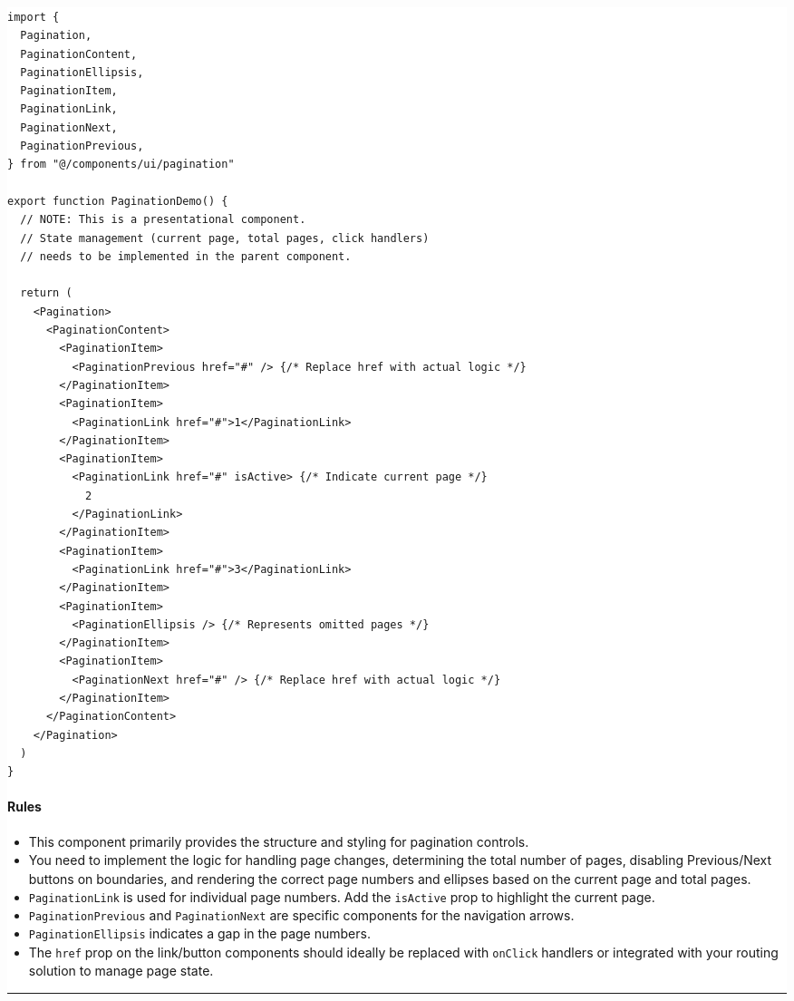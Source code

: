 ```tsx
import {
  Pagination,
  PaginationContent,
  PaginationEllipsis,
  PaginationItem,
  PaginationLink,
  PaginationNext,
  PaginationPrevious,
} from "@/components/ui/pagination"

export function PaginationDemo() {
  // NOTE: This is a presentational component.
  // State management (current page, total pages, click handlers)
  // needs to be implemented in the parent component.

  return (
    <Pagination>
      <PaginationContent>
        <PaginationItem>
          <PaginationPrevious href="#" /> {/* Replace href with actual logic */}
        </PaginationItem>
        <PaginationItem>
          <PaginationLink href="#">1</PaginationLink>
        </PaginationItem>
        <PaginationItem>
          <PaginationLink href="#" isActive> {/* Indicate current page */}
            2
          </PaginationLink>
        </PaginationItem>
        <PaginationItem>
          <PaginationLink href="#">3</PaginationLink>
        </PaginationItem>
        <PaginationItem>
          <PaginationEllipsis /> {/* Represents omitted pages */}
        </PaginationItem>
        <PaginationItem>
          <PaginationNext href="#" /> {/* Replace href with actual logic */}
        </PaginationItem>
      </PaginationContent>
    </Pagination>
  )
}
```

#### Rules
- This component primarily provides the structure and styling for pagination controls.
- You need to implement the logic for handling page changes, determining the total number of pages, disabling Previous/Next buttons on boundaries, and rendering the correct page numbers and ellipses based on the current page and total pages.
- `PaginationLink` is used for individual page numbers. Add the `isActive` prop to highlight the current page.
- `PaginationPrevious` and `PaginationNext` are specific components for the navigation arrows.
- `PaginationEllipsis` indicates a gap in the page numbers.
- The `href` prop on the link/button components should ideally be replaced with `onClick` handlers or integrated with your routing solution to manage page state.

---